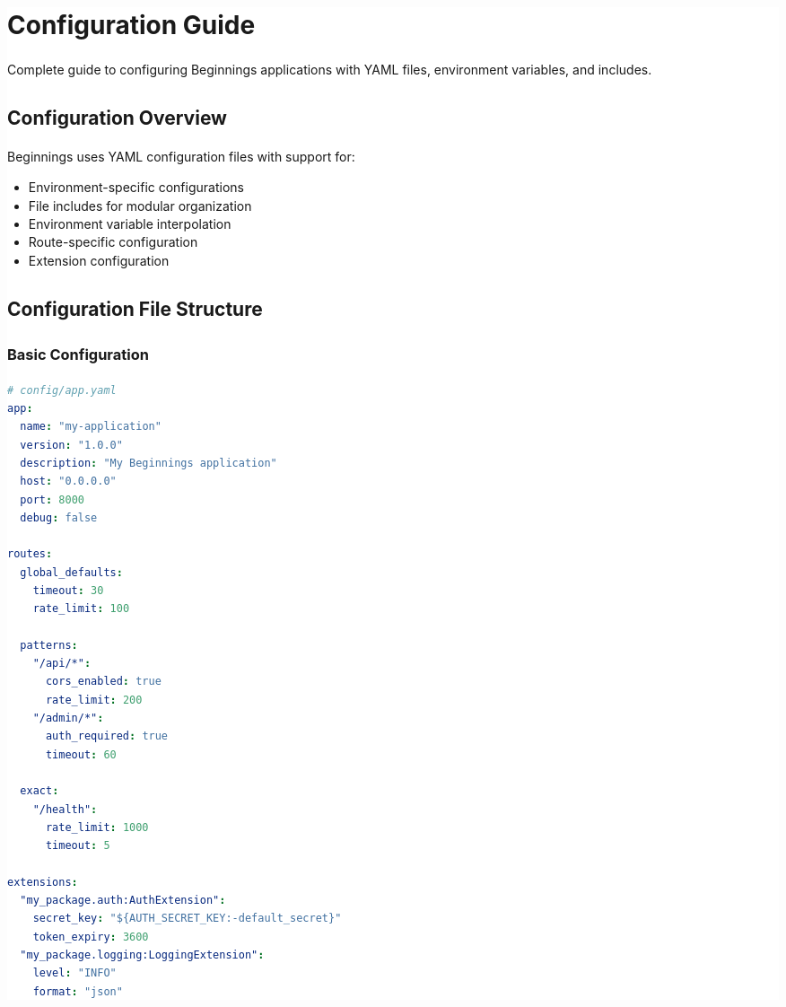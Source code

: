 # Configuration Guide

Complete guide to configuring Beginnings applications with YAML files, environment variables, and includes.

## Configuration Overview

Beginnings uses YAML configuration files with support for:
- Environment-specific configurations
- File includes for modular organization
- Environment variable interpolation
- Route-specific configuration
- Extension configuration

## Configuration File Structure

### Basic Configuration

```yaml
# config/app.yaml
app:
  name: "my-application"
  version: "1.0.0"
  description: "My Beginnings application"
  host: "0.0.0.0"
  port: 8000
  debug: false

routes:
  global_defaults:
    timeout: 30
    rate_limit: 100
  
  patterns:
    "/api/*":
      cors_enabled: true
      rate_limit: 200
    "/admin/*":
      auth_required: true
      timeout: 60
  
  exact:
    "/health":
      rate_limit: 1000
      timeout: 5

extensions:
  "my_package.auth:AuthExtension":
    secret_key: "${AUTH_SECRET_KEY:-default_secret}"
    token_expiry: 3600
  "my_package.logging:LoggingExtension":
    level: "INFO"
    format: "json"
```
